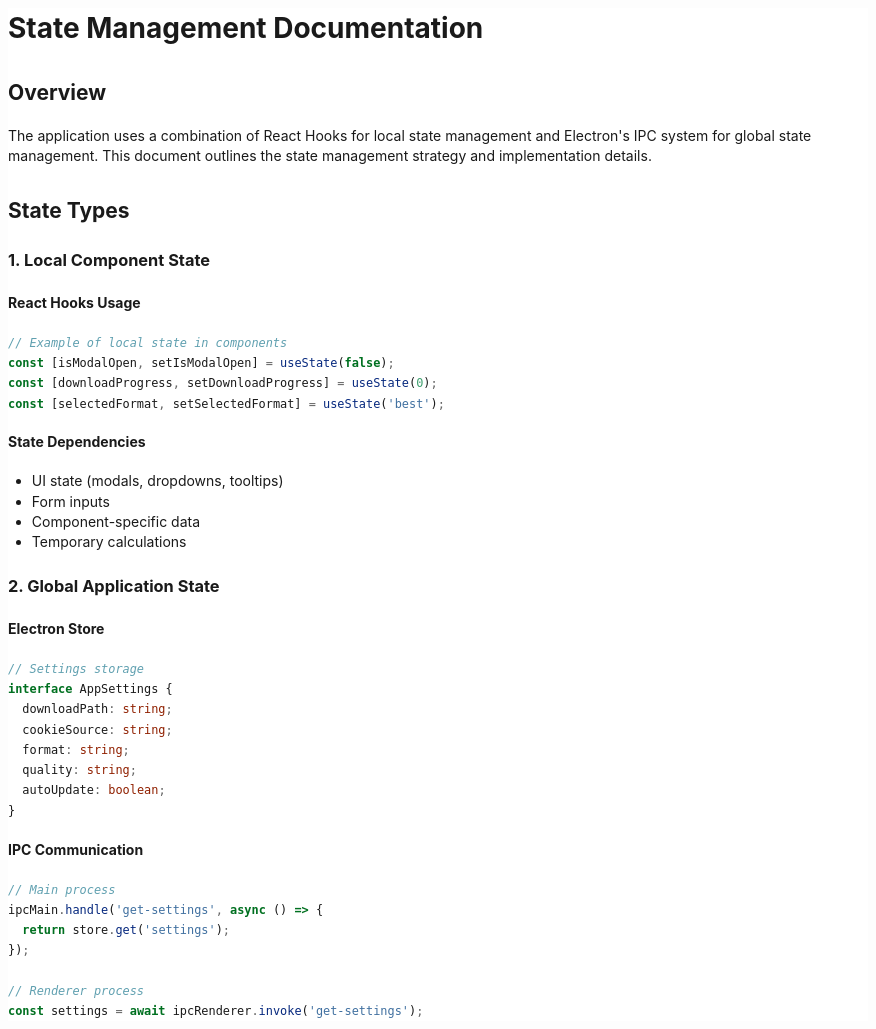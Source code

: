 # State Management Documentation

## Overview

The application uses a combination of React Hooks for local state management and Electron's IPC system for global state management. This document outlines the state management strategy and implementation details.

## State Types

### 1. Local Component State

#### React Hooks Usage
```typescript
// Example of local state in components
const [isModalOpen, setIsModalOpen] = useState(false);
const [downloadProgress, setDownloadProgress] = useState(0);
const [selectedFormat, setSelectedFormat] = useState('best');
```

#### State Dependencies
- UI state (modals, dropdowns, tooltips)
- Form inputs
- Component-specific data
- Temporary calculations

### 2. Global Application State

#### Electron Store
```typescript
// Settings storage
interface AppSettings {
  downloadPath: string;
  cookieSource: string;
  format: string;
  quality: string;
  autoUpdate: boolean;
}
```

#### IPC Communication
```typescript
// Main process
ipcMain.handle('get-settings', async () => {
  return store.get('settings');
});

// Renderer process
const settings = await ipcRenderer.invoke('get-settings');
```
